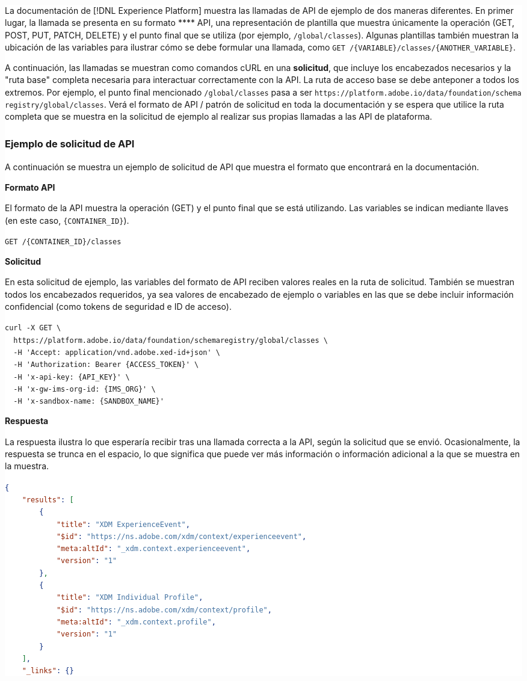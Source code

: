 La documentación de [!DNL Experience Platform] muestra las llamadas de API de ejemplo de dos maneras diferentes. En primer lugar, la llamada se presenta en su formato **** API, una representación de plantilla que muestra únicamente la operación (GET, POST, PUT, PATCH, DELETE) y el punto final que se utiliza (por ejemplo, `/global/classes`). Algunas plantillas también muestran la ubicación de las variables para ilustrar cómo se debe formular una llamada, como `GET /{VARIABLE}/classes/{ANOTHER_VARIABLE}`.

A continuación, las llamadas se muestran como comandos cURL en una **solicitud**, que incluye los encabezados necesarios y la &quot;ruta base&quot; completa necesaria para interactuar correctamente con la API. La ruta de acceso base se debe anteponer a todos los extremos. Por ejemplo, el punto final mencionado `/global/classes` pasa a ser `https://platform.adobe.io/data/foundation/schemaregistry/global/classes`. Verá el formato de API / patrón de solicitud en toda la documentación y se espera que utilice la ruta completa que se muestra en la solicitud de ejemplo al realizar sus propias llamadas a las API de plataforma.

### Ejemplo de solicitud de API

A continuación se muestra un ejemplo de solicitud de API que muestra el formato que encontrará en la documentación.

**Formato API**

El formato de la API muestra la operación (GET) y el punto final que se está utilizando. Las variables se indican mediante llaves (en este caso, `{CONTAINER_ID}`).

```http
GET /{CONTAINER_ID}/classes
```

**Solicitud**

En esta solicitud de ejemplo, las variables del formato de API reciben valores reales en la ruta de solicitud. También se muestran todos los encabezados requeridos, ya sea valores de encabezado de ejemplo o variables en las que se debe incluir información confidencial (como tokens de seguridad e ID de acceso).

```shell
curl -X GET \
  https://platform.adobe.io/data/foundation/schemaregistry/global/classes \
  -H 'Accept: application/vnd.adobe.xed-id+json' \
  -H 'Authorization: Bearer {ACCESS_TOKEN}' \
  -H 'x-api-key: {API_KEY}' \
  -H 'x-gw-ims-org-id: {IMS_ORG}' \
  -H 'x-sandbox-name: {SANDBOX_NAME}'
```

**Respuesta**

La respuesta ilustra lo que esperaría recibir tras una llamada correcta a la API, según la solicitud que se envió. Ocasionalmente, la respuesta se trunca en el espacio, lo que significa que puede ver más información o información adicional a la que se muestra en la muestra.

```json
{
    "results": [
        {
            "title": "XDM ExperienceEvent",
            "$id": "https://ns.adobe.com/xdm/context/experienceevent",
            "meta:altId": "_xdm.context.experienceevent",
            "version": "1"
        },
        {
            "title": "XDM Individual Profile",
            "$id": "https://ns.adobe.com/xdm/context/profile",
            "meta:altId": "_xdm.context.profile",
            "version": "1"
        }
    ],
    "_links": {}
```